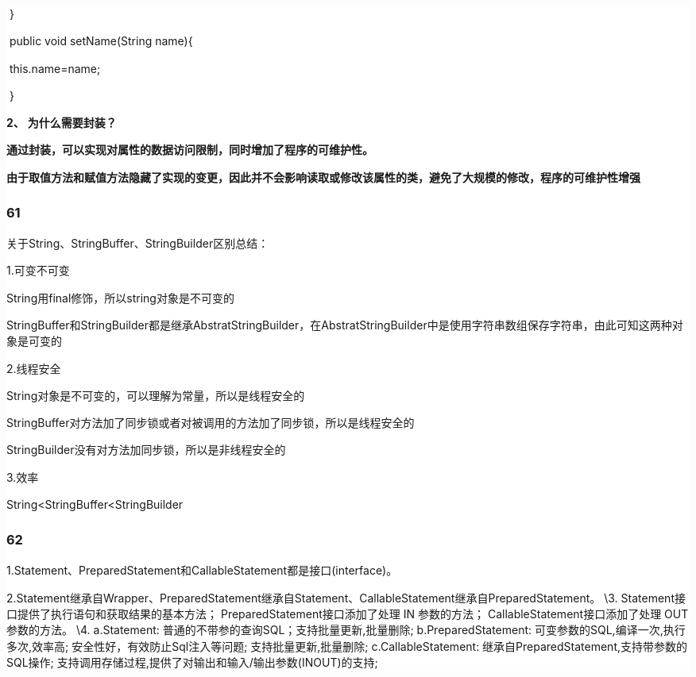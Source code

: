 ​      }

​    public void setName(String name){

​          this.name=name;

​      }

**2、**   **为什么需要封装？**

  **通过封装，可以实现对属性的数据访问限制，同时增加了程序的可维护性。**

  **由于取值方法和赋值方法隐藏了实现的变更，因此并不会影响读取或修改该属性的类，避免了大规模的修改，程序的可维护性增强**



### 61

关于String、StringBuffer、StringBuilder区别总结： 

  1.可变不可变 

  String用final修饰，所以string对象是不可变的 

  StringBuffer和StringBuilder都是继承AbstratStringBuilder，在AbstratStringBuilder中是使用字符串数组保存字符串，由此可知这两种对象是可变的 

  2.线程安全 

  String对象是不可变的，可以理解为常量，所以是线程安全的 

  StringBuffer对方法加了同步锁或者对被调用的方法加了同步锁，所以是线程安全的 

  StringBuilder没有对方法加同步锁，所以是非线程安全的 

  3.效率 

  String<StringBuffer<StringBuilder 

### 62



1.Statement、PreparedStatement和CallableStatement都是接口(interface)。 

2.Statement继承自Wrapper、PreparedStatement继承自Statement、CallableStatement继承自PreparedStatement。 
\3. 
Statement接口提供了执行语句和获取结果的基本方法； 
PreparedStatement接口添加了处理 IN 参数的方法； 
CallableStatement接口添加了处理 OUT 参数的方法。 
\4. 
a.Statement: 
普通的不带参的查询SQL；支持批量更新,批量删除; 
b.PreparedStatement: 
可变参数的SQL,编译一次,执行多次,效率高; 
安全性好，有效防止Sql注入等问题; 
支持批量更新,批量删除; 
c.CallableStatement: 
继承自PreparedStatement,支持带参数的SQL操作; 
支持调用存储过程,提供了对输出和输入/输出参数(INOUT)的支持; 
